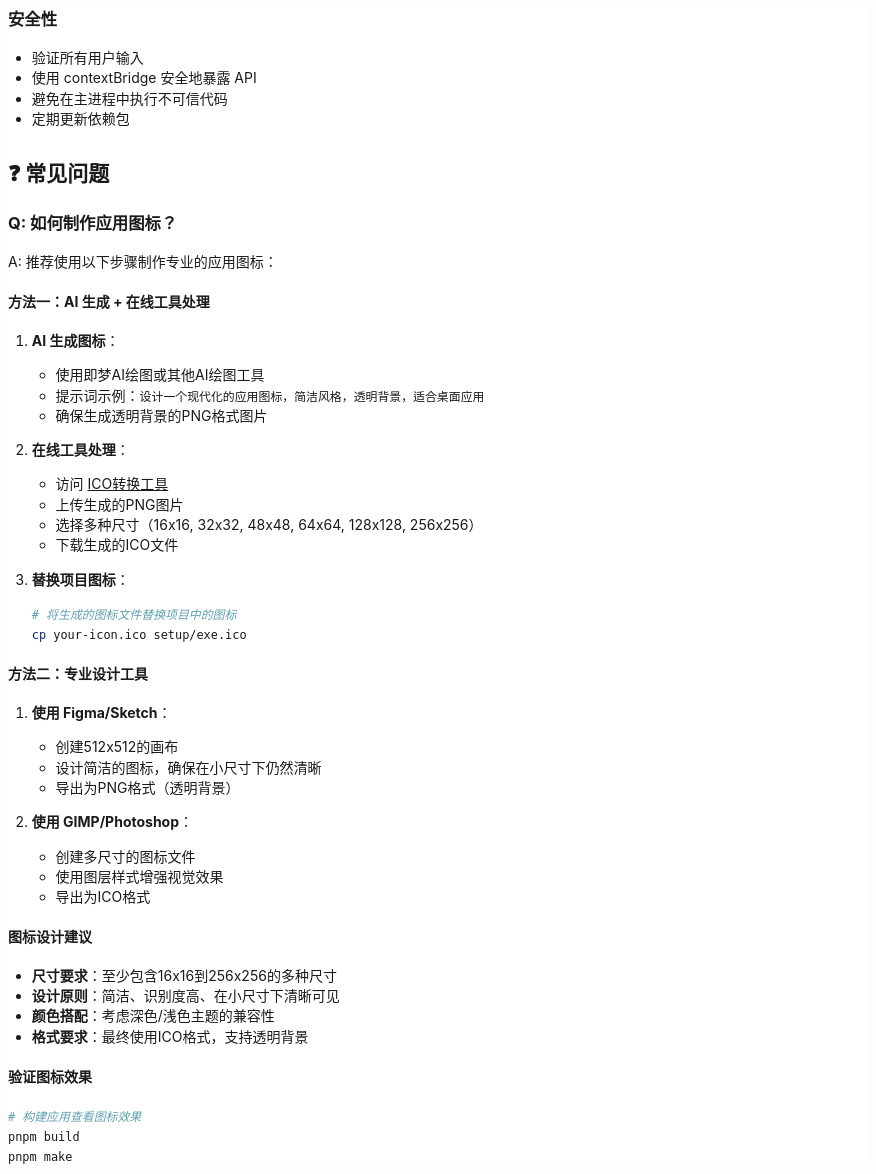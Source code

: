 ### 安全性

- 验证所有用户输入
- 使用 contextBridge 安全地暴露 API
- 避免在主进程中执行不可信代码
- 定期更新依赖包

## ❓ 常见问题

### Q: 如何制作应用图标？

A: 推荐使用以下步骤制作专业的应用图标：

#### 方法一：AI 生成 + 在线工具处理

1. **AI 生成图标**：
   - 使用即梦AI绘图或其他AI绘图工具
   - 提示词示例：`设计一个现代化的应用图标，简洁风格，透明背景，适合桌面应用`
   - 确保生成透明背景的PNG格式图片

2. **在线工具处理**：
   - 访问 [ICO转换工具](https://www.butterpig.top/icopro/)
   - 上传生成的PNG图片
   - 选择多种尺寸（16x16, 32x32, 48x48, 64x64, 128x128, 256x256）
   - 下载生成的ICO文件

3. **替换项目图标**：
   ```bash
   # 将生成的图标文件替换项目中的图标
   cp your-icon.ico setup/exe.ico
   ```

#### 方法二：专业设计工具

1. **使用 Figma/Sketch**：
   - 创建512x512的画布
   - 设计简洁的图标，确保在小尺寸下仍然清晰
   - 导出为PNG格式（透明背景）

2. **使用 GIMP/Photoshop**：
   - 创建多尺寸的图标文件
   - 使用图层样式增强视觉效果
   - 导出为ICO格式

#### 图标设计建议

- **尺寸要求**：至少包含16x16到256x256的多种尺寸
- **设计原则**：简洁、识别度高、在小尺寸下清晰可见
- **颜色搭配**：考虑深色/浅色主题的兼容性
- **格式要求**：最终使用ICO格式，支持透明背景

#### 验证图标效果

```bash
# 构建应用查看图标效果
pnpm build
pnpm make
```
